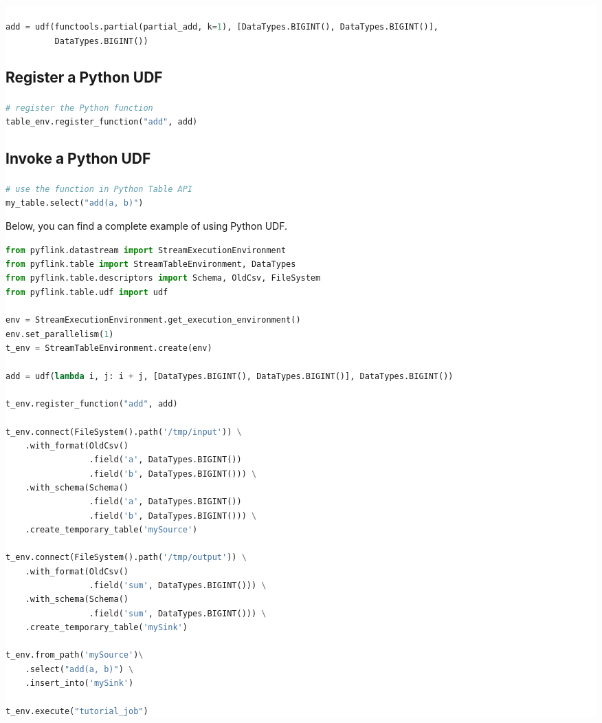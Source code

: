 ```python

add = udf(functools.partial(partial_add, k=1), [DataTypes.BIGINT(), DataTypes.BIGINT()],
          DataTypes.BIGINT())
```

## Register a Python UDF

```python
# register the Python function
table_env.register_function("add", add)
```

## Invoke a Python UDF

```python
# use the function in Python Table API
my_table.select("add(a, b)")
```

Below, you can find a complete example of using Python UDF.

```python
from pyflink.datastream import StreamExecutionEnvironment
from pyflink.table import StreamTableEnvironment, DataTypes
from pyflink.table.descriptors import Schema, OldCsv, FileSystem
from pyflink.table.udf import udf

env = StreamExecutionEnvironment.get_execution_environment()
env.set_parallelism(1)
t_env = StreamTableEnvironment.create(env)

add = udf(lambda i, j: i + j, [DataTypes.BIGINT(), DataTypes.BIGINT()], DataTypes.BIGINT())

t_env.register_function("add", add)

t_env.connect(FileSystem().path('/tmp/input')) \
    .with_format(OldCsv()
                 .field('a', DataTypes.BIGINT())
                 .field('b', DataTypes.BIGINT())) \
    .with_schema(Schema()
                 .field('a', DataTypes.BIGINT())
                 .field('b', DataTypes.BIGINT())) \
    .create_temporary_table('mySource')

t_env.connect(FileSystem().path('/tmp/output')) \
    .with_format(OldCsv()
                 .field('sum', DataTypes.BIGINT())) \
    .with_schema(Schema()
                 .field('sum', DataTypes.BIGINT())) \
    .create_temporary_table('mySink')

t_env.from_path('mySource')\
    .select("add(a, b)") \
    .insert_into('mySink')

t_env.execute("tutorial_job")
```
